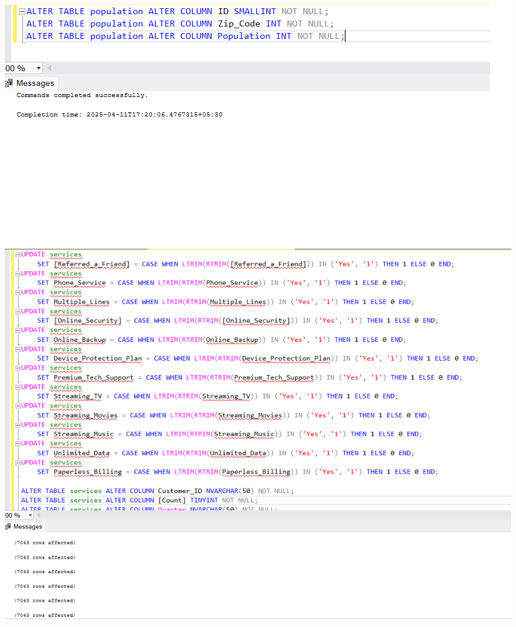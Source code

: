 ![Figure 11: Population Table Modifications](img/s11.png)  
![Figure 12: Services Table Modifications](img/s12.png)  